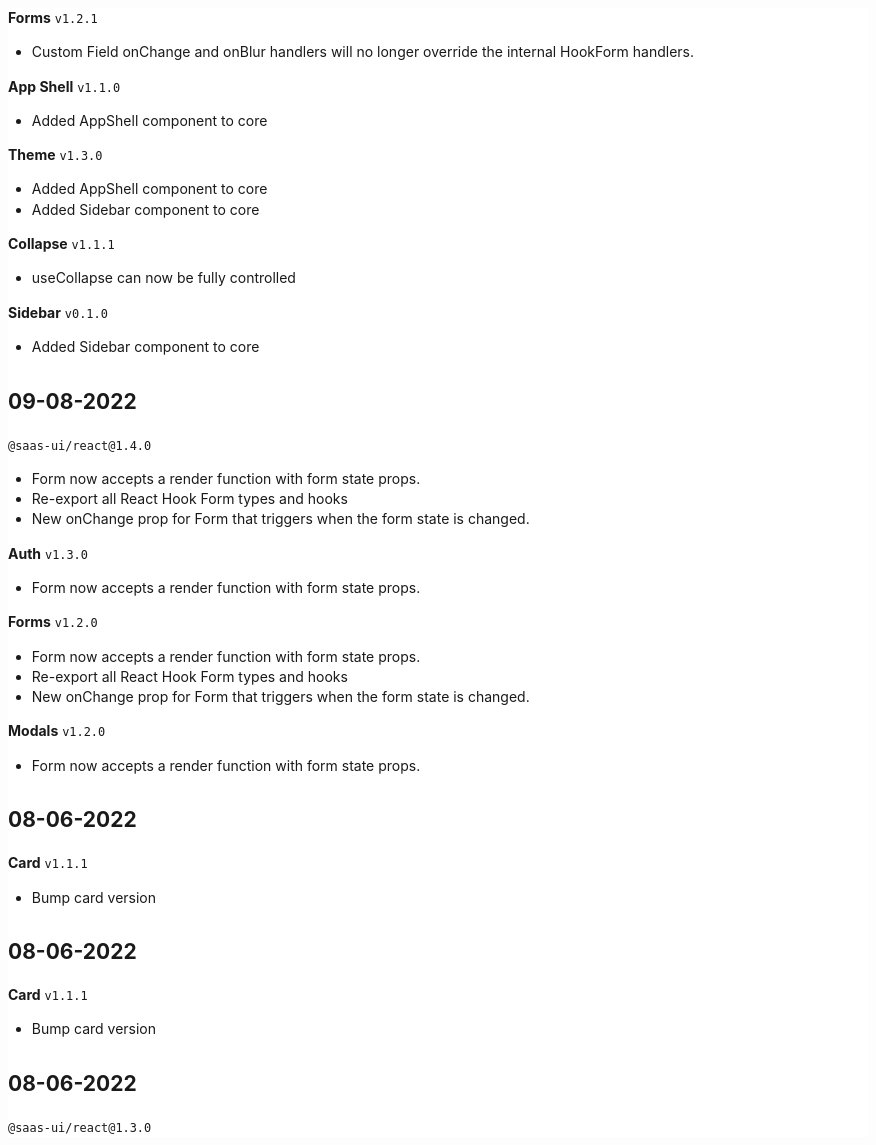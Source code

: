 **Forms** `v1.2.1`

- Custom Field onChange and onBlur handlers will no longer override the internal HookForm handlers.

**App Shell** `v1.1.0`

- Added AppShell component to core

**Theme** `v1.3.0`

- Added AppShell component to core
- Added Sidebar component to core

**Collapse** `v1.1.1`

- useCollapse can now be fully controlled

**Sidebar** `v0.1.0`

- Added Sidebar component to core

## 09-08-2022

`@saas-ui/react@1.4.0`

- Form now accepts a render function with form state props.
- Re-export all React Hook Form types and hooks
- New onChange prop for Form that triggers when the form state is changed.

**Auth** `v1.3.0`

- Form now accepts a render function with form state props.

**Forms** `v1.2.0`

- Form now accepts a render function with form state props.
- Re-export all React Hook Form types and hooks
- New onChange prop for Form that triggers when the form state is changed.

**Modals** `v1.2.0`

- Form now accepts a render function with form state props.

## 08-06-2022

**Card** `v1.1.1`

- Bump card version

## 08-06-2022

**Card** `v1.1.1`

- Bump card version

## 08-06-2022

`@saas-ui/react@1.3.0`
